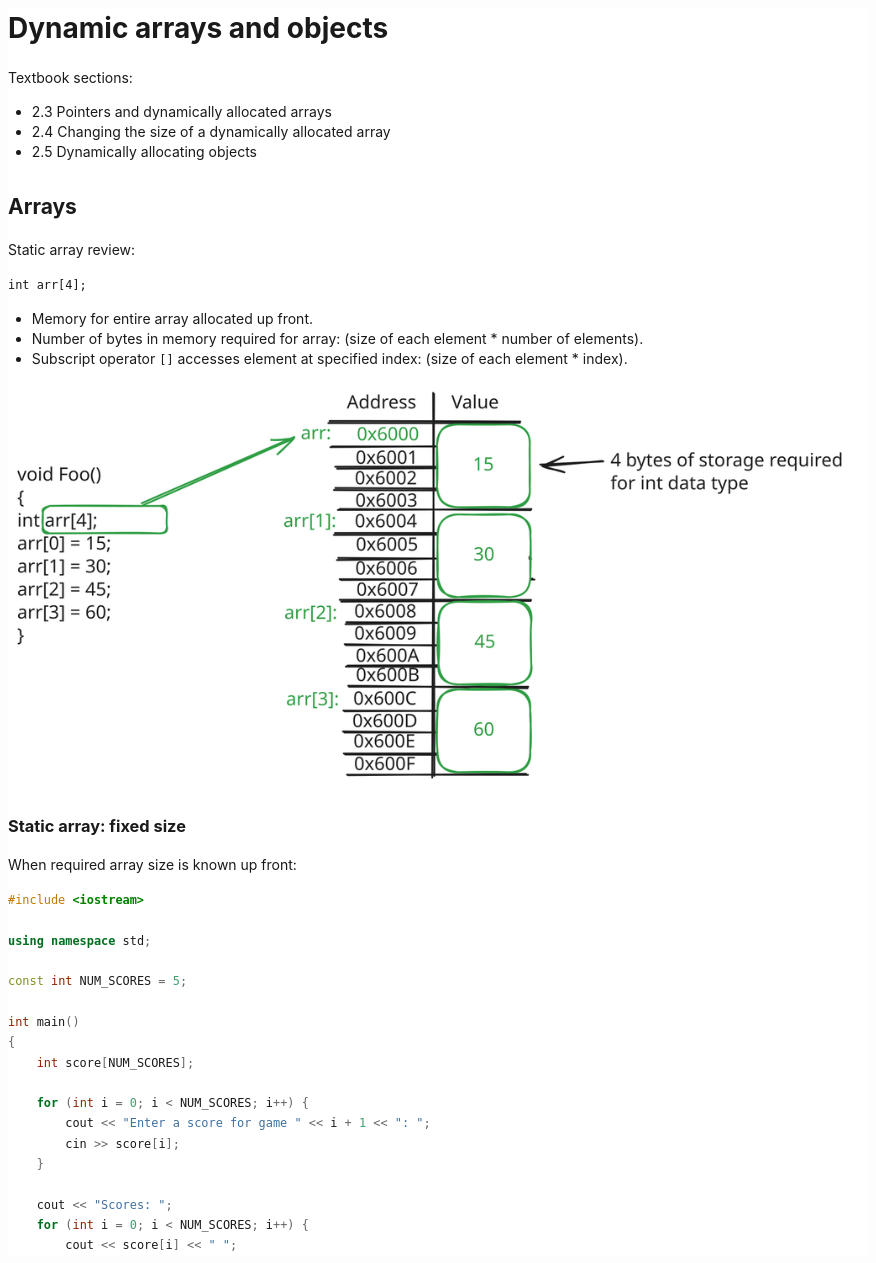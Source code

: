 # Dynamic arrays and objects

Textbook sections:

- 2.3 Pointers and dynamically allocated arrays
- 2.4 Changing the size of a dynamically allocated array
- 2.5 Dynamically allocating objects

## Arrays

Static array review:

```
int arr[4];
```

- Memory for entire array allocated up front.
- Number of bytes in memory required for array: (size of each element \* number of elements).
- Subscript operator `[]` accesses element at specified index: (size of each element \* index).

![](./assets/2-array-review.svg)

### Static array: fixed size

When required array size is known up front:

```cpp
#include <iostream>

using namespace std;

const int NUM_SCORES = 5;

int main()
{
    int score[NUM_SCORES];

    for (int i = 0; i < NUM_SCORES; i++) {
        cout << "Enter a score for game " << i + 1 << ": ";
        cin >> score[i];
    }

    cout << "Scores: ";
    for (int i = 0; i < NUM_SCORES; i++) {
        cout << score[i] << " ";
```